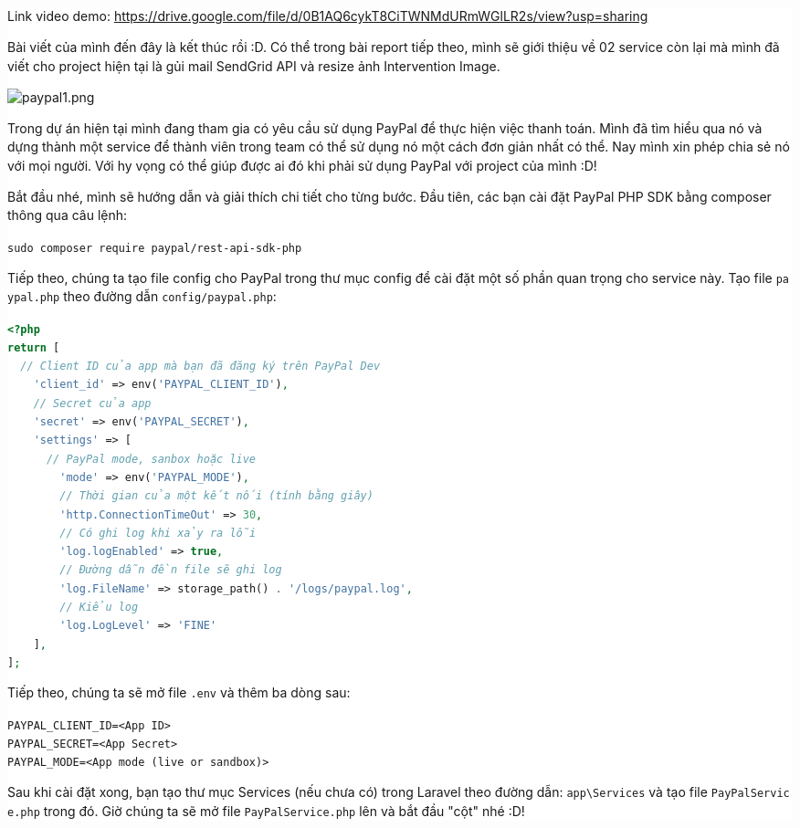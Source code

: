 Link video demo: https://drive.google.com/file/d/0B1AQ6cykT8CiTWNMdURmWGlLR2s/view?usp=sharing

Bài viết của mình đến đây là kết thúc rồi :D. Có thể trong bài report tiếp theo, mình sẽ giới thiệu về 02 service còn lại mà mình đã viết cho project hiện tại là gủi mail SendGrid API và resize ảnh Intervention Image.

![paypal1.png](/uploads/0d2fd56a-8d0a-45ca-86df-dc7793bd1d1b.png)

Trong dự án hiện tại mình đang tham gia có yêu cầu sử dụng PayPal để thực hiện việc thanh toán. Mình đã tìm hiểu qua nó và dựng thành một service để thành viên trong team có thể sử dụng nó một cách đơn giản nhất có thể. Nay mình xin phép chia sẻ nó với mọi người. Với hy vọng có thể giúp được ai đó khi phải sử dụng PayPal với project của mình :D!

Bắt đầu nhé, mình sẽ hướng dẫn và giải thích chi tiết cho từng bước. Đầu tiên, các bạn cài đặt PayPal PHP SDK bằng composer thông qua câu lệnh:

``sudo composer require paypal/rest-api-sdk-php``

Tiếp theo, chúng ta tạo file config cho PayPal trong thư mục config để cài đặt một số phần quan trọng cho service này.
Tạo file ``paypal.php`` theo đường dẫn ``config/paypal.php``:

```PHP
<?php
return [
  // Client ID của app mà bạn đã đăng ký trên PayPal Dev
    'client_id' => env('PAYPAL_CLIENT_ID'),
    // Secret của app
    'secret' => env('PAYPAL_SECRET'),
    'settings' => [
      // PayPal mode, sanbox hoặc live
        'mode' => env('PAYPAL_MODE'),
        // Thời gian của một kết nối (tính bằng giây)
        'http.ConnectionTimeOut' => 30,
        // Có ghi log khi xảy ra lỗi
        'log.logEnabled' => true,
        // Đường dẫn đền file sẽ ghi log
        'log.FileName' => storage_path() . '/logs/paypal.log',
        // Kiểu log
        'log.LogLevel' => 'FINE'
    ],
];
```

Tiếp theo, chúng ta sẽ mở file ``.env`` và thêm ba dòng sau:

```
PAYPAL_CLIENT_ID=<App ID>
PAYPAL_SECRET=<App Secret>
PAYPAL_MODE=<App mode (live or sandbox)>
```

Sau khi cài đặt xong, bạn tạo thư mục Services (nếu chưa có) trong Laravel theo đường dẫn: ``app\Services`` và tạo file ``PayPalService.php`` trong đó. Giờ chúng ta sẽ mở file ``PayPalService.php`` lên và bắt đầu "cột" nhé :D!
